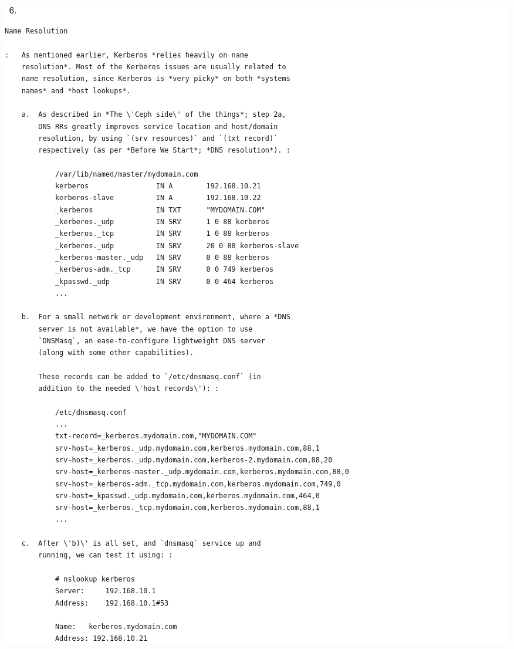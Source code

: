 6.  

    Name Resolution

    :   As mentioned earlier, Kerberos *relies heavily on name
        resolution*. Most of the Kerberos issues are usually related to
        name resolution, since Kerberos is *very picky* on both *systems
        names* and *host lookups*.

        a.  As described in *The \'Ceph side\' of the things*; step 2a,
            DNS RRs greatly improves service location and host/domain
            resolution, by using `(srv resources)` and `(txt record)`
            respectively (as per *Before We Start*; *DNS resolution*). :

                /var/lib/named/master/mydomain.com
                kerberos                IN A        192.168.10.21
                kerberos-slave          IN A        192.168.10.22
                _kerberos               IN TXT      "MYDOMAIN.COM"
                _kerberos._udp          IN SRV      1 0 88 kerberos
                _kerberos._tcp          IN SRV      1 0 88 kerberos
                _kerberos._udp          IN SRV      20 0 88 kerberos-slave
                _kerberos-master._udp   IN SRV      0 0 88 kerberos
                _kerberos-adm._tcp      IN SRV      0 0 749 kerberos
                _kpasswd._udp           IN SRV      0 0 464 kerberos
                ...

        b.  For a small network or development environment, where a *DNS
            server is not available*, we have the option to use
            `DNSMasq`, an ease-to-configure lightweight DNS server
            (along with some other capabilities).

            These records can be added to `/etc/dnsmasq.conf` (in
            addition to the needed \'host records\'): :

                /etc/dnsmasq.conf
                ...
                txt-record=_kerberos.mydomain.com,"MYDOMAIN.COM"
                srv-host=_kerberos._udp.mydomain.com,kerberos.mydomain.com,88,1
                srv-host=_kerberos._udp.mydomain.com,kerberos-2.mydomain.com,88,20
                srv-host=_kerberos-master._udp.mydomain.com,kerberos.mydomain.com,88,0
                srv-host=_kerberos-adm._tcp.mydomain.com,kerberos.mydomain.com,749,0
                srv-host=_kpasswd._udp.mydomain.com,kerberos.mydomain.com,464,0
                srv-host=_kerberos._tcp.mydomain.com,kerberos.mydomain.com,88,1
                ...

        c.  After \'b)\' is all set, and `dnsmasq` service up and
            running, we can test it using: :

                # nslookup kerberos
                Server:     192.168.10.1
                Address:    192.168.10.1#53

                Name:   kerberos.mydomain.com
                Address: 192.168.10.21
